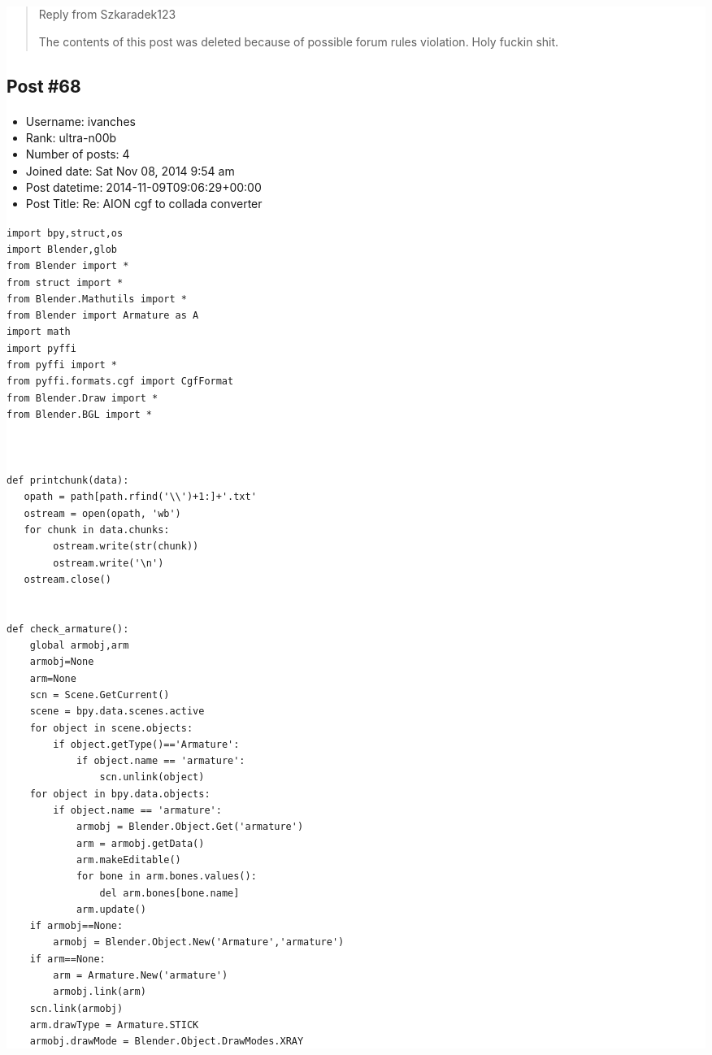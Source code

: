 > Reply from Szkaradek123
>
> The contents of this post was deleted because of possible forum rules violation.
Holy fuckin shit.
## Post #68
- Username: ivanches
- Rank: ultra-n00b
- Number of posts: 4
- Joined date: Sat Nov 08, 2014 9:54 am
- Post datetime: 2014-11-09T09:06:29+00:00
- Post Title: Re: AION cgf to collada converter

```
import bpy,struct,os
import Blender,glob
from Blender import *
from struct import *
from Blender.Mathutils import *
from Blender import Armature as A
import math
import pyffi
from pyffi import *
from pyffi.formats.cgf import CgfFormat
from Blender.Draw import *
from Blender.BGL import *



def printchunk(data):
   opath = path[path.rfind('\\')+1:]+'.txt'
   ostream = open(opath, 'wb')
   for chunk in data.chunks:
        ostream.write(str(chunk))
        ostream.write('\n')
   ostream.close()


def check_armature():
    global armobj,arm
    armobj=None
    arm=None
    scn = Scene.GetCurrent()
    scene = bpy.data.scenes.active
    for object in scene.objects:
        if object.getType()=='Armature':
            if object.name == 'armature':
                scn.unlink(object)
    for object in bpy.data.objects:
        if object.name == 'armature':
            armobj = Blender.Object.Get('armature')
            arm = armobj.getData()
            arm.makeEditable()         
            for bone in arm.bones.values():
                del arm.bones[bone.name]
            arm.update()
    if armobj==None: 
        armobj = Blender.Object.New('Armature','armature')
    if arm==None: 
        arm = Armature.New('armature')
        armobj.link(arm)
    scn.link(armobj)
    arm.drawType = Armature.STICK
    armobj.drawMode = Blender.Object.DrawModes.XRAY
```
